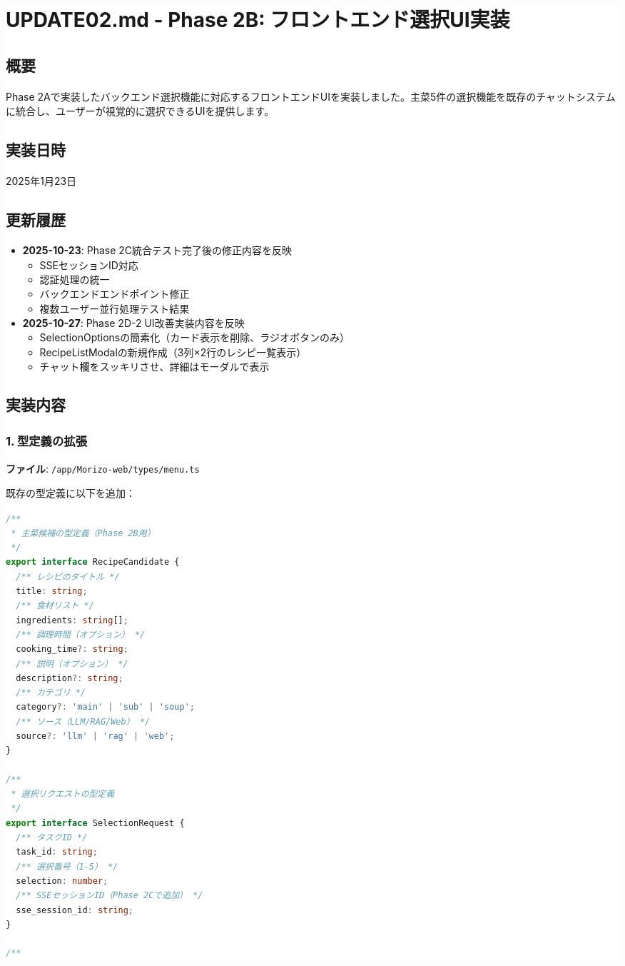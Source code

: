 # UPDATE02.md - Phase 2B: フロントエンド選択UI実装

## 概要

Phase 2Aで実装したバックエンド選択機能に対応するフロントエンドUIを実装しました。主菜5件の選択機能を既存のチャットシステムに統合し、ユーザーが視覚的に選択できるUIを提供します。

## 実装日時

2025年1月23日

## 更新履歴

- **2025-10-23**: Phase 2C統合テスト完了後の修正内容を反映
  - SSEセッションID対応
  - 認証処理の統一
  - バックエンドエンドポイント修正
  - 複数ユーザー並行処理テスト結果
- **2025-10-27**: Phase 2D-2 UI改善実装内容を反映
  - SelectionOptionsの簡素化（カード表示を削除、ラジオボタンのみ）
  - RecipeListModalの新規作成（3列×2行のレシピ一覧表示）
  - チャット欄をスッキリさせ、詳細はモーダルで表示

## 実装内容

### 1. 型定義の拡張

**ファイル**: `/app/Morizo-web/types/menu.ts`

既存の型定義に以下を追加：

```typescript
/**
 * 主菜候補の型定義（Phase 2B用）
 */
export interface RecipeCandidate {
  /** レシピのタイトル */
  title: string;
  /** 食材リスト */
  ingredients: string[];
  /** 調理時間（オプション） */
  cooking_time?: string;
  /** 説明（オプション） */
  description?: string;
  /** カテゴリ */
  category?: 'main' | 'sub' | 'soup';
  /** ソース（LLM/RAG/Web） */
  source?: 'llm' | 'rag' | 'web';
}

/**
 * 選択リクエストの型定義
 */
export interface SelectionRequest {
  /** タスクID */
  task_id: string;
  /** 選択番号（1-5） */
  selection: number;
  /** SSEセッションID（Phase 2Cで追加） */
  sse_session_id: string;
}

/**
```